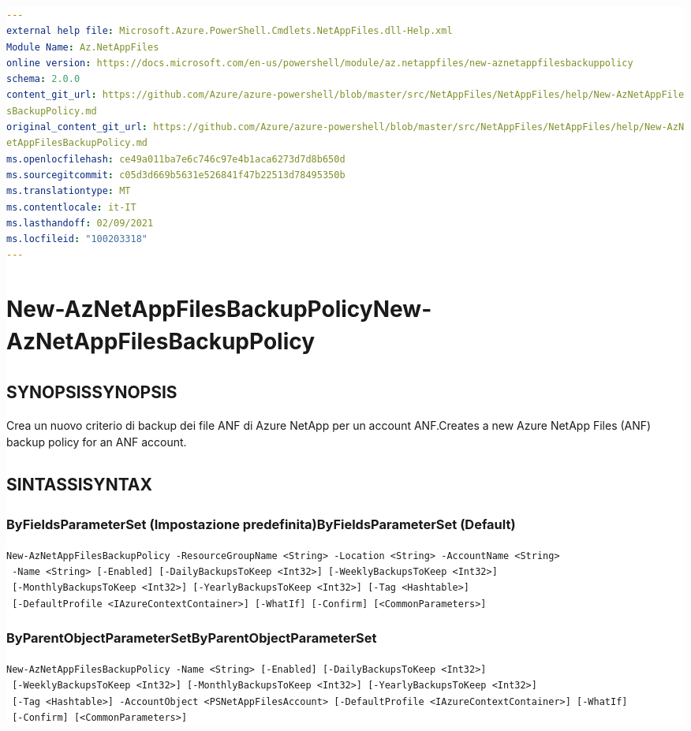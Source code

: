 ```yaml
---
external help file: Microsoft.Azure.PowerShell.Cmdlets.NetAppFiles.dll-Help.xml
Module Name: Az.NetAppFiles
online version: https://docs.microsoft.com/en-us/powershell/module/az.netappfiles/new-aznetappfilesbackuppolicy
schema: 2.0.0
content_git_url: https://github.com/Azure/azure-powershell/blob/master/src/NetAppFiles/NetAppFiles/help/New-AzNetAppFilesBackupPolicy.md
original_content_git_url: https://github.com/Azure/azure-powershell/blob/master/src/NetAppFiles/NetAppFiles/help/New-AzNetAppFilesBackupPolicy.md
ms.openlocfilehash: ce49a011ba7e6c746c97e4b1aca6273d7d8b650d
ms.sourcegitcommit: c05d3d669b5631e526841f47b22513d78495350b
ms.translationtype: MT
ms.contentlocale: it-IT
ms.lasthandoff: 02/09/2021
ms.locfileid: "100203318"
---
```

# <span data-ttu-id="bbd39-101">New-AzNetAppFilesBackupPolicy</span><span class="sxs-lookup"><span data-stu-id="bbd39-101">New-AzNetAppFilesBackupPolicy</span></span>

## <span data-ttu-id="bbd39-102">SYNOPSIS</span><span class="sxs-lookup"><span data-stu-id="bbd39-102">SYNOPSIS</span></span>
<span data-ttu-id="bbd39-103">Crea un nuovo criterio di backup dei file ANF di Azure NetApp per un account ANF.</span><span class="sxs-lookup"><span data-stu-id="bbd39-103">Creates a new Azure NetApp Files (ANF) backup policy for an ANF account.</span></span>

## <span data-ttu-id="bbd39-104">SINTASSI</span><span class="sxs-lookup"><span data-stu-id="bbd39-104">SYNTAX</span></span>

### <span data-ttu-id="bbd39-105">ByFieldsParameterSet (Impostazione predefinita)</span><span class="sxs-lookup"><span data-stu-id="bbd39-105">ByFieldsParameterSet (Default)</span></span>
```
New-AzNetAppFilesBackupPolicy -ResourceGroupName <String> -Location <String> -AccountName <String>
 -Name <String> [-Enabled] [-DailyBackupsToKeep <Int32>] [-WeeklyBackupsToKeep <Int32>]
 [-MonthlyBackupsToKeep <Int32>] [-YearlyBackupsToKeep <Int32>] [-Tag <Hashtable>]
 [-DefaultProfile <IAzureContextContainer>] [-WhatIf] [-Confirm] [<CommonParameters>]
```

### <span data-ttu-id="bbd39-106">ByParentObjectParameterSet</span><span class="sxs-lookup"><span data-stu-id="bbd39-106">ByParentObjectParameterSet</span></span>
```
New-AzNetAppFilesBackupPolicy -Name <String> [-Enabled] [-DailyBackupsToKeep <Int32>]
 [-WeeklyBackupsToKeep <Int32>] [-MonthlyBackupsToKeep <Int32>] [-YearlyBackupsToKeep <Int32>]
 [-Tag <Hashtable>] -AccountObject <PSNetAppFilesAccount> [-DefaultProfile <IAzureContextContainer>] [-WhatIf]
 [-Confirm] [<CommonParameters>]
```
